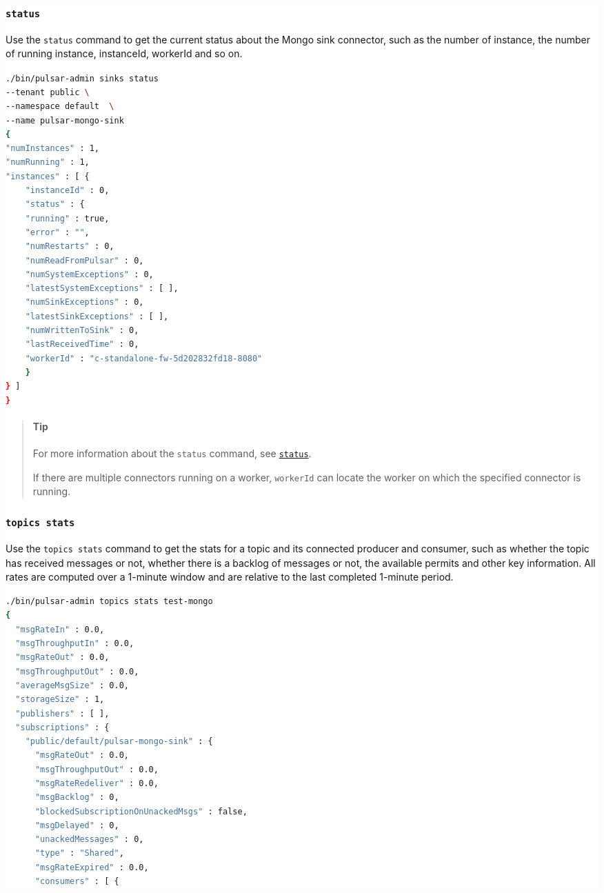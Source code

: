 ### `status`
Use the `status` command to get the current status about the Mongo sink connector, such as the number of instance, the number of running instance, instanceId, workerId and so on.
```bash
./bin/pulsar-admin sinks status 
--tenant public \
--namespace default  \
--name pulsar-mongo-sink
{
"numInstances" : 1,
"numRunning" : 1,
"instances" : [ {
    "instanceId" : 0,
    "status" : {
    "running" : true,
    "error" : "",
    "numRestarts" : 0,
    "numReadFromPulsar" : 0,
    "numSystemExceptions" : 0,
    "latestSystemExceptions" : [ ],
    "numSinkExceptions" : 0,
    "latestSinkExceptions" : [ ],
    "numWrittenToSink" : 0,
    "lastReceivedTime" : 0,
    "workerId" : "c-standalone-fw-5d202832fd18-8080"
    }
} ]
}
```
> #### Tip
> 
> For more information about the `status` command, see [`status`](reference-connector-admin.md/#stauts-1).
> 
> If there are multiple connectors running on a worker, `workerId` can locate the worker on which the specified connector is running.
### `topics stats`
Use the `topics stats` command to get the stats for a topic and its connected producer and consumer, such as whether the topic has received messages or not, whether there is a backlog of messages or not, the available permits and other key information. All rates are computed over a 1-minute window and are relative to the last completed 1-minute period.
```bash
./bin/pulsar-admin topics stats test-mongo
{
  "msgRateIn" : 0.0,
  "msgThroughputIn" : 0.0,
  "msgRateOut" : 0.0,
  "msgThroughputOut" : 0.0,
  "averageMsgSize" : 0.0,
  "storageSize" : 1,
  "publishers" : [ ],
  "subscriptions" : {
    "public/default/pulsar-mongo-sink" : {
      "msgRateOut" : 0.0,
      "msgThroughputOut" : 0.0,
      "msgRateRedeliver" : 0.0,
      "msgBacklog" : 0,
      "blockedSubscriptionOnUnackedMsgs" : false,
      "msgDelayed" : 0,
      "unackedMessages" : 0,
      "type" : "Shared",
      "msgRateExpired" : 0.0,
      "consumers" : [ {
```